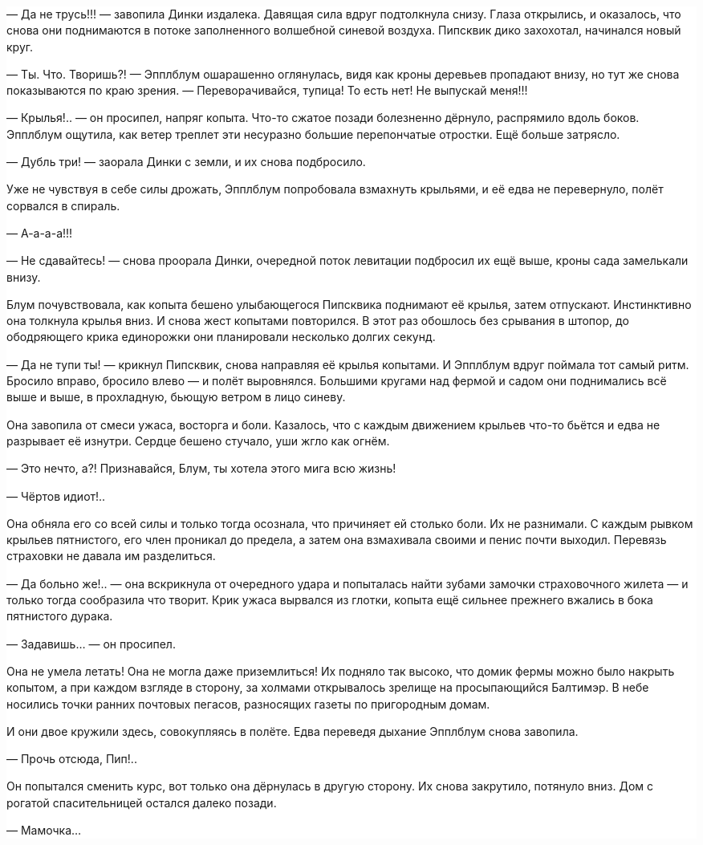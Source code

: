 — Да не трусь!!! — завопила Динки издалека. Давящая сила вдруг подтолкнула снизу. Глаза открылись, и оказалось, что снова они поднимаются в потоке заполненного волшебной синевой воздуха. Пипсквик дико захохотал, начинался новый круг.

— Ты. Что. Творишь?! — Эпплблум ошарашенно оглянулась, видя как кроны деревьев пропадают внизу, но тут же снова показываются по краю зрения. — Переворачивайся, тупица! То есть нет! Не выпускай меня!!!

— Крылья!.. — он просипел, напряг копыта. Что-то сжатое позади болезненно дёрнуло, распрямило вдоль боков. Эпплблум ощутила, как ветер треплет эти несуразно большие перепончатые отростки. Ещё больше затрясло.

— Дубль три! — заорала Динки с земли, и их снова подбросило.

Уже не чувствуя в себе силы дрожать, Эпплблум попробовала взмахнуть крыльями, и её едва не перевернуло, полёт сорвался в спираль.

— А-а-а-а!!!

— Не сдавайтесь! — снова проорала Динки, очередной поток левитации подбросил их ещё выше, кроны сада замелькали внизу.

Блум почувствовала, как копыта бешено улыбающегося Пипсквика поднимают её крылья, затем отпускают. Инстинктивно она толкнула крылья вниз. И снова жест копытами повторился. В этот раз обошлось без срывания в штопор, до ободряющего крика единорожки они планировали несколько долгих секунд.

— Да не тупи ты! — крикнул Пипсквик, снова направляя её крылья копытами. И Эпплблум вдруг поймала тот самый ритм. Бросило вправо, бросило влево — и полёт выровнялся. Большими кругами над фермой и садом они поднимались всё выше и выше, в прохладную, бьющую ветром в лицо синеву.

Она завопила от смеси ужаса, восторга и боли. Казалось, что с каждым движением крыльев что-то бьётся и едва не разрывает её изнутри. Сердце бешено стучало, уши жгло как огнём.

— Это нечто, а?! Признавайся, Блум, ты хотела этого мига всю жизнь!

— Чёртов идиот!..

Она обняла его со всей силы и только тогда осознала, что причиняет ей столько боли. Их не разнимали. С каждым рывком крыльев пятнистого, его член проникал до предела, а затем она взмахивала своими и пенис почти выходил. Перевязь страховки не давала им разделиться.

— Да больно же!.. — она вскрикнула от очередного удара и попыталась найти зубами замочки страховочного жилета — и только тогда сообразила что творит. Крик ужаса вырвался из глотки, копыта ещё сильнее прежнего вжались в бока пятнистого дурака.

— Задавишь… — он просипел.

Она не умела летать! Она не могла даже приземлиться! Их подняло так высоко, что домик фермы можно было накрыть копытом, а при каждом взгляде в сторону, за холмами открывалось зрелище на просыпающийся Балтимэр. В небе носились точки ранних почтовых пегасов, разносящих газеты по пригородным домам.

И они двое кружили здесь, совокупляясь в полёте. Едва переведя дыхание Эпплблум снова завопила.

— Прочь отсюда, Пип!..

Он попытался сменить курс, вот только она дёрнулась в другую сторону. Их снова закрутило, потянуло вниз. Дом с рогатой спасительницей остался далеко позади.

— Мамочка…
